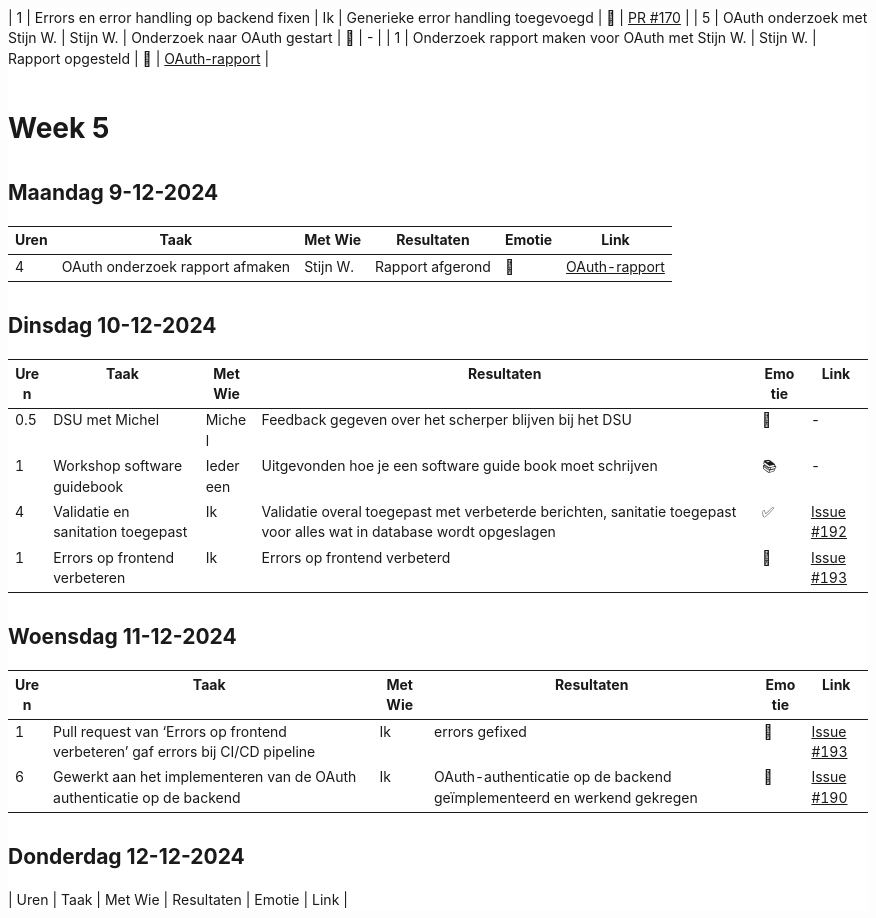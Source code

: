 | 1    | Errors en error handling op backend fixen                           | Ik    | Generieke error handling toegevoegd                                                                           | 🤔   | [PR #170](https://github.com/AIM-CNP-sep24/project-cnp-pittige-pinguins/pull/170)                           |
| 5    | OAuth onderzoek met Stijn W.                                         | Stijn W.     | Onderzoek naar OAuth gestart                                                                    | 🤔 | -                                                                                                           |
| 1    | Onderzoek rapport maken voor OAuth met Stijn W.                      | Stijn W.     | Rapport opgesteld                                                                                 | 📝  | [OAuth-rapport](https://hannl.sharepoint.com/:w:/r/teams/AIM-ICT-CNP-sep24-PittigePinguns/Gedeelde%20documenten/oauth_onderzoek.docx?d=weaaa3b68d6c543c390545e7f63e61f11&csf=1&web=1&e=wgroNo) |

# Week 5

## Maandag 9-12-2024

| Uren | Taak                                                                 | Met Wie     | Resultaten                                                                                                  | Emotie        | Link                                                                                                        |
|------|----------------------------------------------------------------------|-------------|-------------------------------------------------------------------------------------------------------------|---------------|-------------------------------------------------------------------------------------------------------------|
| 4    | OAuth onderzoek rapport afmaken                                      | Stijn W.     | Rapport afgerond                                                                    | 📄    | [OAuth-rapport](https://hannl.sharepoint.com/:w:/r/teams/AIM-ICT-CNP-sep24-PittigePinguns/Gedeelde%20documenten/oauth_onderzoek.docx?d=weaaa3b68d6c543c390545e7f63e61f11&csf=1&web=1&e=wgroNo) |


## Dinsdag 10-12-2024

| Uren | Taak                                                                 | Met Wie     | Resultaten                                                                                                  | Emotie        | Link                                                                                                        |
|------|----------------------------------------------------------------------|-------------|-------------------------------------------------------------------------------------------------------------|---------------|-------------------------------------------------------------------------------------------------------------|
| 0.5  | DSU met Michel                                                       | Michel      | Feedback gegeven over het scherper blijven bij het DSU                                                      | 🤔 | -                                                                                                           |
| 1    | Workshop software guidebook                                           | Iedereen    | Uitgevonden hoe je een software guide book moet schrijven                                                               | 📚  | -                                                                                                           |
| 4    | Validatie en sanitation toegepast                                    | Ik    | Validatie overal toegepast met verbeterde berichten, sanitatie toegepast voor alles wat in database wordt opgeslagen | ✅  | [Issue #192](https://github.com/AIM-CNP-sep24/project-cnp-pittige-pinguins/issues/192)                       |
| 1    | Errors op frontend verbeteren                                         | Ik    | Errors op frontend verbeterd                                                                                 | 🔧  | [Issue #193](https://github.com/AIM-CNP-sep24/project-cnp-pittige-pinguins/issues/193)                       |


## Woensdag 11-12-2024

| Uren | Taak                                                                 | Met Wie     | Resultaten                                                                                                  | Emotie        | Link                                                                                                        |
|------|----------------------------------------------------------------------|-------------|-------------------------------------------------------------------------------------------------------------|---------------|-------------------------------------------------------------------------------------------------------------|
| 1    | Pull request van ‘Errors op frontend verbeteren’ gaf errors bij CI/CD pipeline | Ik    | errors gefixed                                                                        | 🤔   | [Issue #193](https://github.com/AIM-CNP-sep24/project-cnp-pittige-pinguins/issues/193)                       |
| 6    | Gewerkt aan het implementeren van de OAuth authenticatie op de backend | Ik    | OAuth-authenticatie op de backend geïmplementeerd en werkend gekregen                                        | 🔧  | [Issue #190](https://github.com/AIM-CNP-sep24/project-cnp-pittige-pinguins/issues/190)                       |


## Donderdag 12-12-2024

| Uren | Taak                                                                 | Met Wie     | Resultaten                                                                                                  | Emotie        | Link                                                                                                        |